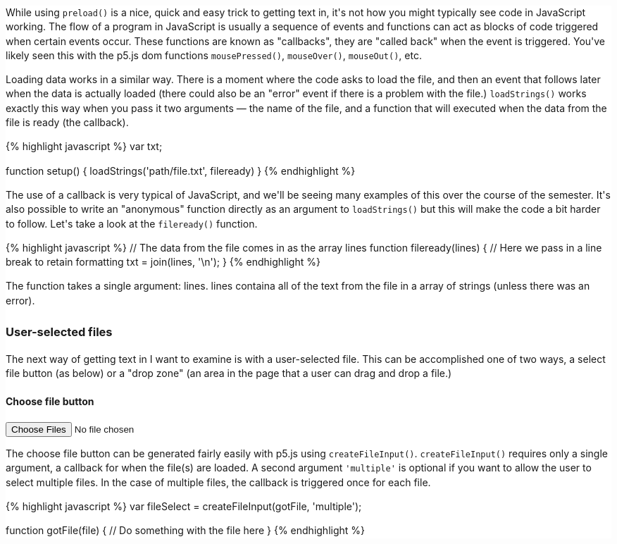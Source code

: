 While using `preload()` is a nice, quick and easy trick to getting text in, it's not how you might typically see code in JavaScript working.  The flow of a program in JavaScript is usually a sequence of events and functions can act as blocks of code triggered when certain events occur.  These functions are known as "callbacks", they are "called back" when the event is triggered.  You've likely seen this with the p5.js dom functions `mousePressed()`, `mouseOver()`, `mouseOut()`, etc.

Loading data works in a similar way.  There is a moment where the code asks to load the file, and then an event that follows later when the data is actually loaded (there could also be an "error" event if there is a problem with the file.)  `loadStrings()` works exactly this way when you pass it two arguments — the name of the file, and a function that will executed when the data from the file is ready (the callback).

{% highlight javascript %}
var txt;

function setup() {
  loadStrings('path/file.txt', fileready)
}
{% endhighlight %}

The use of a callback is very typical of JavaScript, and we'll be seeing many examples of this over the course of the semester.  It's also possible to write an "anonymous" function directly as an argument to `loadStrings()` but this will make the code a bit harder to follow.  Let's take a look at the `fileready()` function.

{% highlight javascript %}
// The data from the file comes in as the array lines
function fileready(lines) {
  // Here we pass in a line break to retain formatting
  txt = join(lines, '\n');
}
{% endhighlight %}

The function takes a single argument: lines.  lines containa all of the text from the file in a array of strings (unless there was an error).

### User-selected files

The next way of getting text in I want to examine is with a user-selected file.  This can be accomplished one of two ways, a select file button (as below) or a "drop zone" (an area in the page that a user can drag and drop a file.)

#### Choose file button

<input type="file" multiple="">

The choose file button can be generated fairly easily with p5.js using `createFileInput()`.  `createFileInput()` requires only a single argument, a callback for when the file(s) are loaded.  A second argument `'multiple'` is optional if you want to allow the user to select multiple files.  In the case of multiple files, the callback is triggered once for each file.

{% highlight javascript %}
var fileSelect = createFileInput(gotFile, 'multiple');

function gotFile(file) {
  // Do something with the file here
}
{% endhighlight %}
